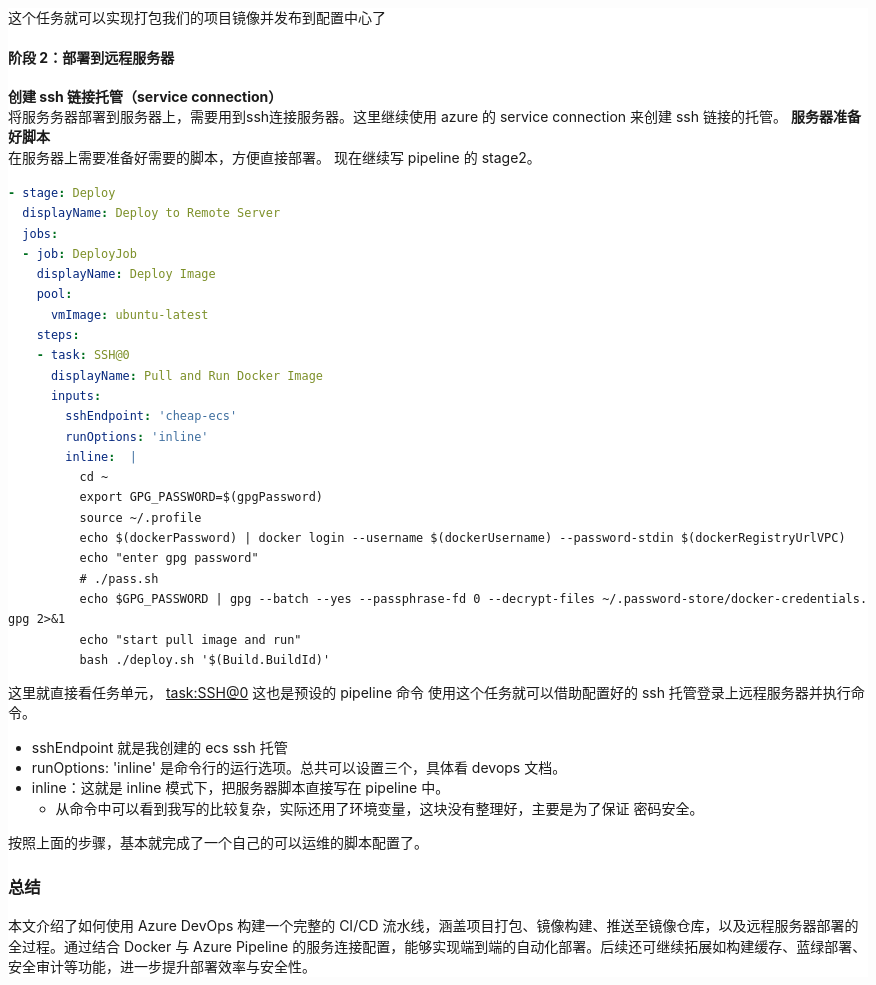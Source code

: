 这个任务就可以实现打包我们的项目镜像并发布到配置中心了

#### 阶段 2：部署到远程服务器
**创建 ssh 链接托管（service connection）**   
将服务务器部署到服务器上，需要用到ssh连接服务器。这里继续使用 azure 的 service connection 来创建
ssh 链接的托管。
**服务器准备好脚本**  
在服务器上需要准备好需要的脚本，方便直接部署。 现在继续写 pipeline 的 stage2。
```yaml
- stage: Deploy
  displayName: Deploy to Remote Server
  jobs:
  - job: DeployJob
    displayName: Deploy Image
    pool:
      vmImage: ubuntu-latest
    steps:
    - task: SSH@0
      displayName: Pull and Run Docker Image
      inputs:
        sshEndpoint: 'cheap-ecs'
        runOptions: 'inline'
        inline:  |
          cd ~
          export GPG_PASSWORD=$(gpgPassword)
          source ~/.profile
          echo $(dockerPassword) | docker login --username $(dockerUsername) --password-stdin $(dockerRegistryUrlVPC)
          echo "enter gpg password"
          # ./pass.sh
          echo $GPG_PASSWORD | gpg --batch --yes --passphrase-fd 0 --decrypt-files ~/.password-store/docker-credentials.gpg 2>&1
          echo "start pull image and run"
          bash ./deploy.sh '$(Build.BuildId)'
```
这里就直接看任务单元，
[task:SSH@0](https://learn.microsoft.com/en-us/azure/devops/pipelines/tasks/reference/ssh-v0?view=azure-pipelines&viewFallbackFrom=azure-devops) 这也是预设的 pipeline 命令
使用这个任务就可以借助配置好的 ssh 托管登录上远程服务器并执行命令。
* sshEndpoint 就是我创建的 ecs ssh 托管  
* runOptions: 'inline' 是命令行的运行选项。总共可以设置三个，具体看 devops 文档。  
* inline：这就是 inline 模式下，把服务器脚本直接写在 pipeline 中。
  * 从命令中可以看到我写的比较复杂，实际还用了环境变量，这块没有整理好，主要是为了保证
  密码安全。

按照上面的步骤，基本就完成了一个自己的可以运维的脚本配置了。

### 总结

本文介绍了如何使用 Azure DevOps 构建一个完整的 CI/CD 流水线，涵盖项目打包、镜像构建、推送至镜像仓库，以及远程服务器部署的全过程。通过结合 Docker 与 Azure Pipeline 的服务连接配置，能够实现端到端的自动化部署。后续还可继续拓展如构建缓存、蓝绿部署、安全审计等功能，进一步提升部署效率与安全性。
